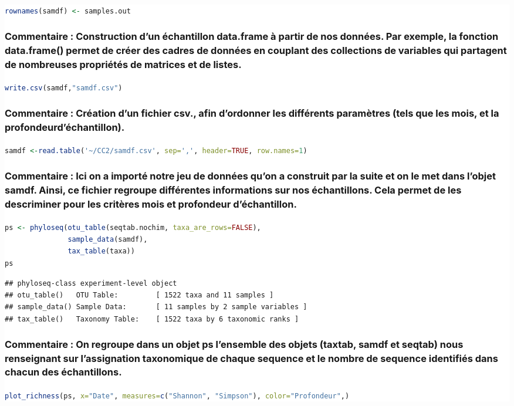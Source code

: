 ``` r
rownames(samdf) <- samples.out
```

### Commentaire : Construction d’un échantillon data.frame à partir de nos données. Par exemple, la fonction data.frame() permet de créer des cadres de données en couplant des collections de variables qui partagent de nombreuses propriétés de matrices et de listes.

``` r
write.csv(samdf,"samdf.csv")
```

### Commentaire : Création d’un fichier csv., afin d’ordonner les différents paramètres (tels que les mois, et la profondeurd’échantillon).

``` r
samdf <-read.table('~/CC2/samdf.csv', sep=',', header=TRUE, row.names=1)
```

### Commentaire : Ici on a importé notre jeu de données qu’on a construit par la suite et on le met dans l’objet samdf. Ainsi, ce fichier regroupe différentes informations sur nos échantillons. Cela permet de les descriminer pour les critères mois et profondeur d’échantillon.

``` r
ps <- phyloseq(otu_table(seqtab.nochim, taxa_are_rows=FALSE), 
               sample_data(samdf), 
               tax_table(taxa))
ps
```

    ## phyloseq-class experiment-level object
    ## otu_table()   OTU Table:         [ 1522 taxa and 11 samples ]
    ## sample_data() Sample Data:       [ 11 samples by 2 sample variables ]
    ## tax_table()   Taxonomy Table:    [ 1522 taxa by 6 taxonomic ranks ]

### Commentaire : On regroupe dans un objet ps l’ensemble des objets (taxtab, samdf et seqtab) nous renseignant sur l’assignation taxonomique de chaque sequence et le nombre de sequence identifiés dans chacun des échantillons.

``` r
plot_richness(ps, x="Date", measures=c("Shannon", "Simpson"), color="Profondeur",)
```

